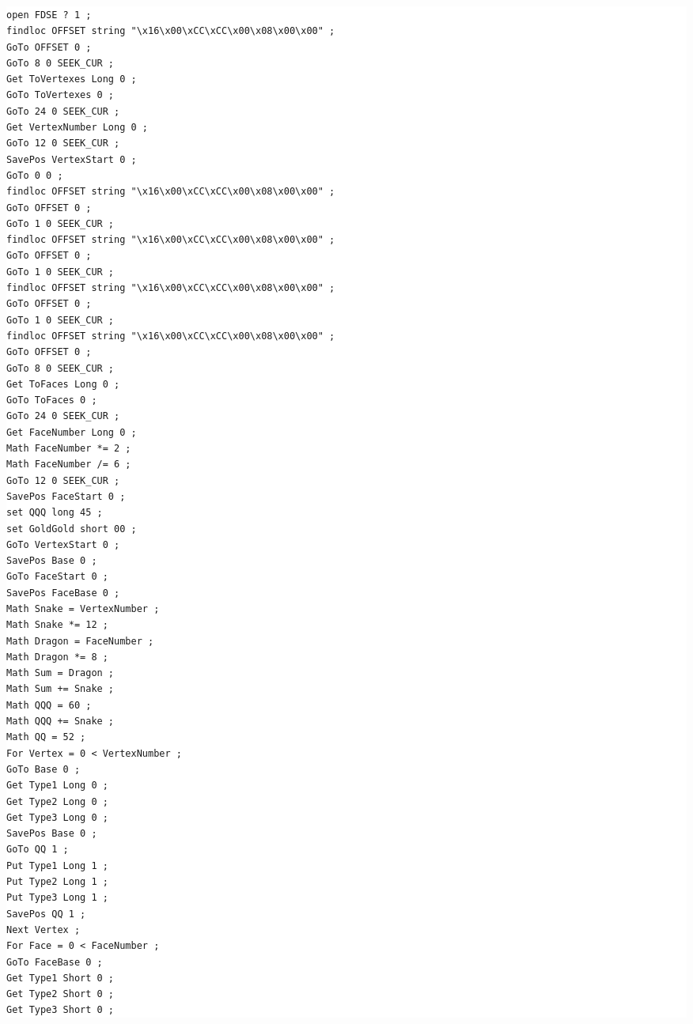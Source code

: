 ```
open FDSE ? 1 ;
findloc OFFSET string "\x16\x00\xCC\xCC\x00\x08\x00\x00" ;
GoTo OFFSET 0 ;
GoTo 8 0 SEEK_CUR ;
Get ToVertexes Long 0 ;
GoTo ToVertexes 0 ;
GoTo 24 0 SEEK_CUR ;
Get VertexNumber Long 0 ;
GoTo 12 0 SEEK_CUR ;
SavePos VertexStart 0 ;
GoTo 0 0 ;
findloc OFFSET string "\x16\x00\xCC\xCC\x00\x08\x00\x00" ;
GoTo OFFSET 0 ;
GoTo 1 0 SEEK_CUR ;
findloc OFFSET string "\x16\x00\xCC\xCC\x00\x08\x00\x00" ;
GoTo OFFSET 0 ;
GoTo 1 0 SEEK_CUR ;
findloc OFFSET string "\x16\x00\xCC\xCC\x00\x08\x00\x00" ;
GoTo OFFSET 0 ;
GoTo 1 0 SEEK_CUR ;
findloc OFFSET string "\x16\x00\xCC\xCC\x00\x08\x00\x00" ;
GoTo OFFSET 0 ;
GoTo 8 0 SEEK_CUR ;
Get ToFaces Long 0 ;
GoTo ToFaces 0 ;
GoTo 24 0 SEEK_CUR ;
Get FaceNumber Long 0 ;
Math FaceNumber *= 2 ;
Math FaceNumber /= 6 ;
GoTo 12 0 SEEK_CUR ;
SavePos FaceStart 0 ;
set QQQ long 45 ;
set GoldGold short 00 ;
GoTo VertexStart 0 ;
SavePos Base 0 ;
GoTo FaceStart 0 ;
SavePos FaceBase 0 ;
Math Snake = VertexNumber ;
Math Snake *= 12 ;
Math Dragon = FaceNumber ;
Math Dragon *= 8 ;
Math Sum = Dragon ;
Math Sum += Snake ;
Math QQQ = 60 ;
Math QQQ += Snake ;
Math QQ = 52 ;
For Vertex = 0 < VertexNumber ;
GoTo Base 0 ;
Get Type1 Long 0 ;
Get Type2 Long 0 ;
Get Type3 Long 0 ;
SavePos Base 0 ;
GoTo QQ 1 ;
Put Type1 Long 1 ;
Put Type2 Long 1 ;
Put Type3 Long 1 ;
SavePos QQ 1 ;
Next Vertex ;
For Face = 0 < FaceNumber ;
GoTo FaceBase 0 ;
Get Type1 Short 0 ;
Get Type2 Short 0 ;
Get Type3 Short 0 ;
```